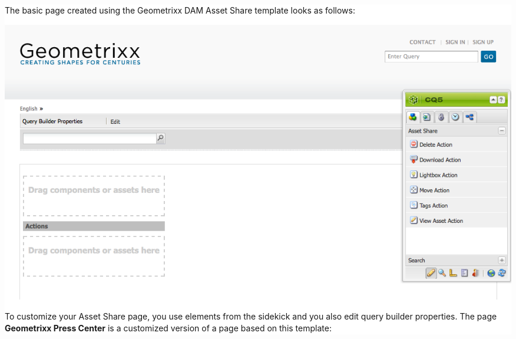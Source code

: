The basic page created using the Geometrixx DAM Asset Share template looks as follows:

![screen_shot_2012-04-18at115456am](assets/screen_shot_2012-04-18at115456am.png)

To customize your Asset Share page, you use elements from the sidekick and you also edit query builder properties. The page **Geometrixx Press Center** is a customized version of a page based on this template:
